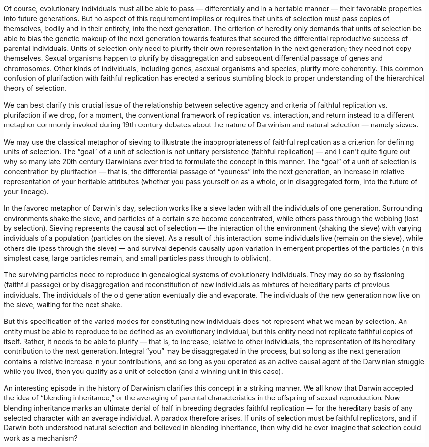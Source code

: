 Of course, evolutionary individuals must all be able to pass — differentially and in a heritable manner — their favorable properties into future generations. But no aspect of this requirement implies or requires that units of selection must pass copies of themselves, bodily and in their entirety, into the next gen­eration. The criterion of heredity only demands that units of selection be able to bias the genetic makeup of the next generation towards features that se­cured the differential reproductive success of parental individuals. Units of se­lection only need to plurify their own representation in the next generation; they need not copy themselves. Sexual organisms happen to plurify by disaggregation and subsequent differential passage of genes and chromosomes. Other kinds of individuals, including genes, asexual organisms and species, plurify more coherently. This common confusion of plurifaction with faithful replication has erected a serious stumbling block to proper understanding of the hierarchical theory of selection.

We can best clarify this crucial issue of the relationship between selective agency and criteria of faithful replication vs. plurifaction if we drop, for a moment, the conventional framework of replication vs. interaction, and re­turn instead to a different metaphor commonly invoked during 19th century debates about the nature of Darwinism and natural selection — namely sieves.

We may use the classical metaphor of sieving to illustrate the inappropriateness of faithful replication as a criterion for defining units of selection. The “goal” of a unit of selection is not unitary persistence (faithful replication) — and I can't quite figure out why so many late 20th century Darwinians ever tried to formulate the concept in this manner. The “goal” of a unit of se­lection is concentration by plurifaction — that is, the differential passage of “youness” into the next generation, an increase in relative representation of your heritable attributes (whether you pass yourself on as a whole, or in disaggregated form, into the future of your lineage).

In the favored metaphor of Darwin's day, selection works like a sieve laden with all the individuals of one generation. Surrounding environments shake the sieve, and particles of a certain size become concentrated, while others pass through the webbing (lost by selection). Sieving represents the causal act of selection — the interaction of the environment (shaking the sieve) with varying individuals of a population (particles on the sieve). As a result of this interaction, some individuals live (remain on the sieve), while others die (pass through the sieve) — and survival depends causally upon variation in emer­gent properties of the particles (in this simplest case, large particles remain, and small particles pass through to oblivion).

The surviving particles need to reproduce in genealogical systems of evolutionary individuals. They may do so by fissioning (faithful passage) or by disaggregation and reconstitution of new individuals as mixtures of heredi­tary parts of previous individuals. The individuals of the old generation even­tually die and evaporate. The individuals of the new generation now live on the sieve, waiting for the next shake.

But this specification of the varied modes for constituting new individuals does not represent what we mean by selection. An entity must be able to re­produce to be defined as an evolutionary individual, but this entity need not replicate faithful copies of itself. Rather, it needs to be able to plurify — that is, to increase, relative to other individuals, the representation of its hereditary contribution to the next generation. Integral “you” may be disaggregated in the process, but so long as the next generation contains a relative increase in your contributions, and so long as you operated as an active causal agent of the Darwinian struggle while you lived, then you qualify as a unit of selection (and a winning unit in this case).

An interesting episode in the history of Darwinism clarifies this concept in a striking manner. We all know that Darwin accepted the idea of “blending inheritance,” or the averaging of parental characteristics in the offspring of sexual reproduction. Now blending inheritance marks an ultimate denial of half in breeding degrades faithful replication — for the hereditary basis of any selected character with an average individual. A paradox therefore arises. If units of selection must be faithful replicators, and if Dar­win both understood natural selection and believed in blending inheritance, then why did he ever imagine that selection could work as a mechanism?
